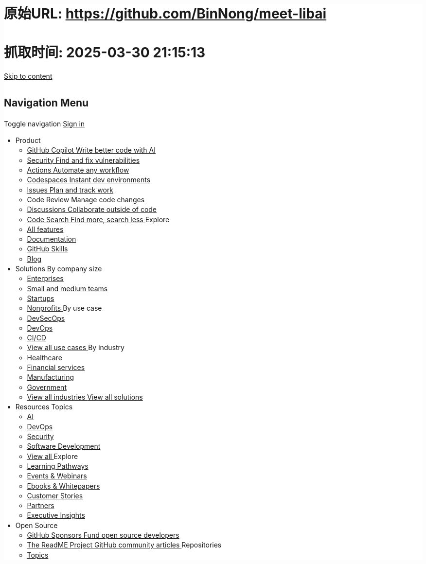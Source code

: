 # 原始URL: https://github.com/BinNong/meet-libai

# 抓取时间: 2025-03-30 21:15:13

[Skip to content](https://github.com/BinNong/meet-libai#start-of-content)
## Navigation Menu
Toggle navigation
[ ](https://github.com/)
[ Sign in ](https://github.com/login?return_to=https%3A%2F%2Fgithub.com%2FBinNong%2Fmeet-libai)
  * Product 
    * [ GitHub Copilot Write better code with AI  ](https://github.com/features/copilot)
    * [ Security Find and fix vulnerabilities  ](https://github.com/features/security)
    * [ Actions Automate any workflow  ](https://github.com/features/actions)
    * [ Codespaces Instant dev environments  ](https://github.com/features/codespaces)
    * [ Issues Plan and track work  ](https://github.com/features/issues)
    * [ Code Review Manage code changes  ](https://github.com/features/code-review)
    * [ Discussions Collaborate outside of code  ](https://github.com/features/discussions)
    * [ Code Search Find more, search less  ](https://github.com/features/code-search)
Explore
    * [ All features ](https://github.com/features)
    * [ Documentation ](https://docs.github.com)
    * [ GitHub Skills ](https://skills.github.com)
    * [ Blog ](https://github.blog)
  * Solutions 
By company size
    * [ Enterprises ](https://github.com/enterprise)
    * [ Small and medium teams ](https://github.com/team)
    * [ Startups ](https://github.com/enterprise/startups)
    * [ Nonprofits ](https://github.com/solutions/industry/nonprofits)
By use case
    * [ DevSecOps ](https://github.com/solutions/use-case/devsecops)
    * [ DevOps ](https://github.com/solutions/use-case/devops)
    * [ CI/CD ](https://github.com/solutions/use-case/ci-cd)
    * [ View all use cases ](https://github.com/solutions/use-case)
By industry
    * [ Healthcare ](https://github.com/solutions/industry/healthcare)
    * [ Financial services ](https://github.com/solutions/industry/financial-services)
    * [ Manufacturing ](https://github.com/solutions/industry/manufacturing)
    * [ Government ](https://github.com/solutions/industry/government)
    * [ View all industries ](https://github.com/solutions/industry)
[ View all solutions ](https://github.com/solutions)
  * Resources 
Topics
    * [ AI ](https://github.com/resources/articles/ai)
    * [ DevOps ](https://github.com/resources/articles/devops)
    * [ Security ](https://github.com/resources/articles/security)
    * [ Software Development ](https://github.com/resources/articles/software-development)
    * [ View all ](https://github.com/resources/articles)
Explore
    * [ Learning Pathways ](https://resources.github.com/learn/pathways)
    * [ Events & Webinars ](https://resources.github.com)
    * [ Ebooks & Whitepapers ](https://github.com/resources/whitepapers)
    * [ Customer Stories ](https://github.com/customer-stories)
    * [ Partners ](https://partner.github.com)
    * [ Executive Insights ](https://github.com/solutions/executive-insights)
  * Open Source 
    * [ GitHub Sponsors Fund open source developers  ](https://github.com/sponsors)
    * [ The ReadME Project GitHub community articles  ](https://github.com/readme)
Repositories
    * [ Topics ](https://github.com/topics)
